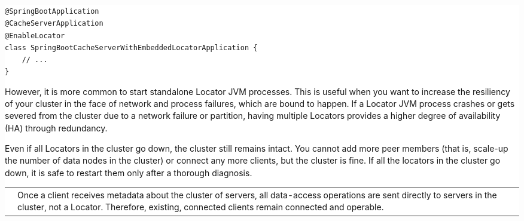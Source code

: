 </div>

<div class="content">

<div class="listingblock">

<div class="content">

``` prettyprint
@SpringBootApplication
@CacheServerApplication
@EnableLocator
class SpringBootCacheServerWithEmbeddedLocatorApplication {
    // ...
}
```

</div>

</div>

</div>

</div>

<div class="paragraph">

However, it is more common to start standalone Locator JVM processes.
This is useful when you want to increase the resiliency of your cluster
in the face of network and process failures, which are bound to happen.
If a Locator JVM process crashes or gets severed from the cluster due to
a network failure or partition, having multiple Locators provides a
higher degree of availability (HA) through redundancy.

</div>

<div class="paragraph">

Even if all Locators in the cluster go down, the cluster still remains
intact. You cannot add more peer members (that is, scale-up the number
of data nodes in the cluster) or connect any more clients, but the
cluster is fine. If all the locators in the cluster go down, it is safe
to restart them only after a thorough diagnosis.

</div>

<div class="admonitionblock note">

<table>
<tbody>
<tr class="odd">
<td class="icon"><em></em></td>
<td class="content">Once a client receives metadata about the cluster of
servers, all data-access operations are sent directly to servers in the
cluster, not a Locator. Therefore, existing, connected clients remain
connected and operable.</td>
</tr>
</tbody>
</table>
